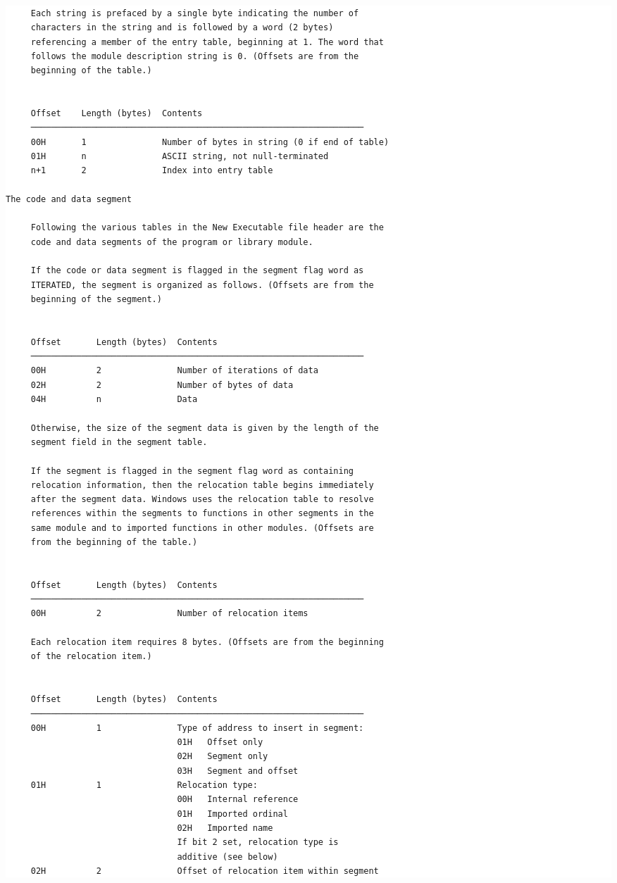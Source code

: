 	     Each string is prefaced by a single byte indicating the number of
	     characters in the string and is followed by a word (2 bytes)
	     referencing a member of the entry table, beginning at 1. The word that
	     follows the module description string is 0. (Offsets are from the
	     beginning of the table.)
	
	
	     Offset    Length (bytes)  Contents
	     ──────────────────────────────────────────────────────────────────
	     00H       1               Number of bytes in string (0 if end of table)
	     01H       n               ASCII string, not null-terminated
	     n+1       2               Index into entry table
	
	The code and data segment
	
	     Following the various tables in the New Executable file header are the
	     code and data segments of the program or library module.
	
	     If the code or data segment is flagged in the segment flag word as
	     ITERATED, the segment is organized as follows. (Offsets are from the
	     beginning of the segment.)
	
	
	     Offset       Length (bytes)  Contents
	     ──────────────────────────────────────────────────────────────────
	     00H          2               Number of iterations of data
	     02H          2               Number of bytes of data
	     04H          n               Data
	
	     Otherwise, the size of the segment data is given by the length of the
	     segment field in the segment table.
	
	     If the segment is flagged in the segment flag word as containing
	     relocation information, then the relocation table begins immediately
	     after the segment data. Windows uses the relocation table to resolve
	     references within the segments to functions in other segments in the
	     same module and to imported functions in other modules. (Offsets are
	     from the beginning of the table.)
	
	
	     Offset       Length (bytes)  Contents
	     ──────────────────────────────────────────────────────────────────
	     00H          2               Number of relocation items
	
	     Each relocation item requires 8 bytes. (Offsets are from the beginning
	     of the relocation item.)
	
	
	     Offset       Length (bytes)  Contents
	     ──────────────────────────────────────────────────────────────────
	     00H          1               Type of address to insert in segment:
	                                  01H   Offset only
	                                  02H   Segment only
	                                  03H   Segment and offset
	     01H          1               Relocation type:
	                                  00H   Internal reference
	                                  01H   Imported ordinal
	                                  02H   Imported name
	                                  If bit 2 set, relocation type is
	                                  additive (see below)
	     02H          2               Offset of relocation item within segment
	